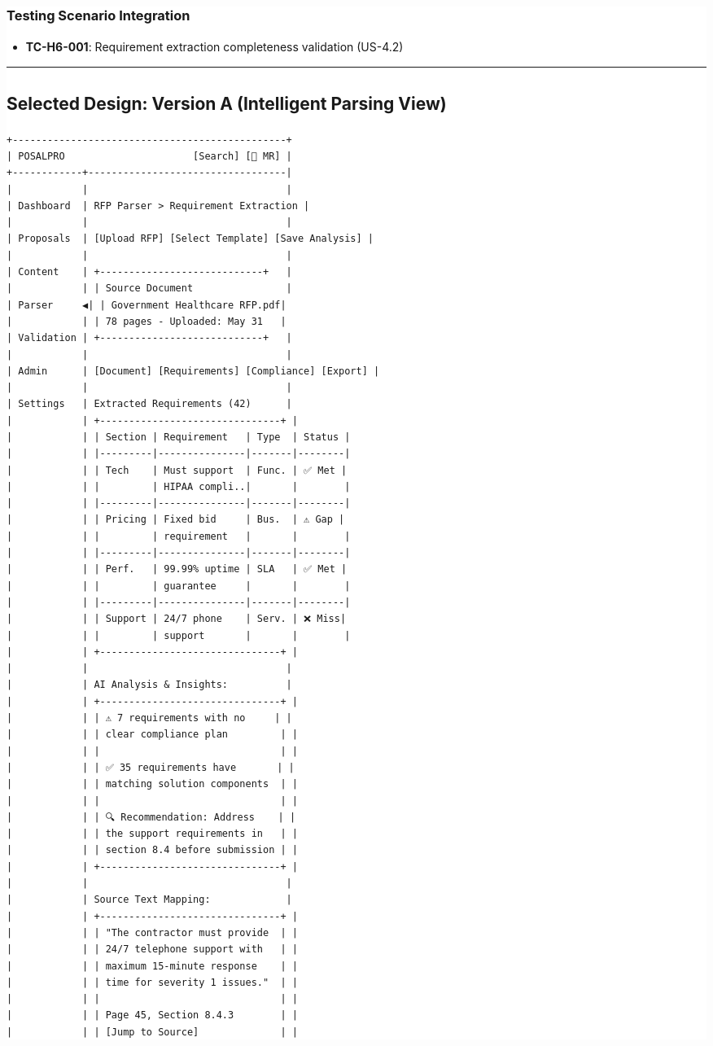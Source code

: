 ### Testing Scenario Integration

- **TC-H6-001**: Requirement extraction completeness validation (US-4.2)

---

## Selected Design: Version A (Intelligent Parsing View)

```
+-----------------------------------------------+
| POSALPRO                      [Search] [👤 MR] |
+------------+----------------------------------|
|            |                                  |
| Dashboard  | RFP Parser > Requirement Extraction |
|            |                                  |
| Proposals  | [Upload RFP] [Select Template] [Save Analysis] |
|            |                                  |
| Content    | +----------------------------+   |
|            | | Source Document                |
| Parser     ◀| | Government Healthcare RFP.pdf|
|            | | 78 pages - Uploaded: May 31   |
| Validation | +----------------------------+   |
|            |                                  |
| Admin      | [Document] [Requirements] [Compliance] [Export] |
|            |                                  |
| Settings   | Extracted Requirements (42)      |
|            | +-------------------------------+ |
|            | | Section | Requirement   | Type  | Status |
|            | |---------|---------------|-------|--------|
|            | | Tech    | Must support  | Func. | ✅ Met |
|            | |         | HIPAA compli..|       |        |
|            | |---------|---------------|-------|--------|
|            | | Pricing | Fixed bid     | Bus.  | ⚠️ Gap |
|            | |         | requirement   |       |        |
|            | |---------|---------------|-------|--------|
|            | | Perf.   | 99.99% uptime | SLA   | ✅ Met |
|            | |         | guarantee     |       |        |
|            | |---------|---------------|-------|--------|
|            | | Support | 24/7 phone    | Serv. | ❌ Miss|
|            | |         | support       |       |        |
|            | +-------------------------------+ |
|            |                                  |
|            | AI Analysis & Insights:          |
|            | +-------------------------------+ |
|            | | ⚠️ 7 requirements with no     | |
|            | | clear compliance plan         | |
|            | |                               | |
|            | | ✅ 35 requirements have       | |
|            | | matching solution components  | |
|            | |                               | |
|            | | 🔍 Recommendation: Address    | |
|            | | the support requirements in   | |
|            | | section 8.4 before submission | |
|            | +-------------------------------+ |
|            |                                  |
|            | Source Text Mapping:             |
|            | +-------------------------------+ |
|            | | "The contractor must provide  | |
|            | | 24/7 telephone support with   | |
|            | | maximum 15-minute response    | |
|            | | time for severity 1 issues."  | |
|            | |                               | |
|            | | Page 45, Section 8.4.3        | |
|            | | [Jump to Source]              | |
```